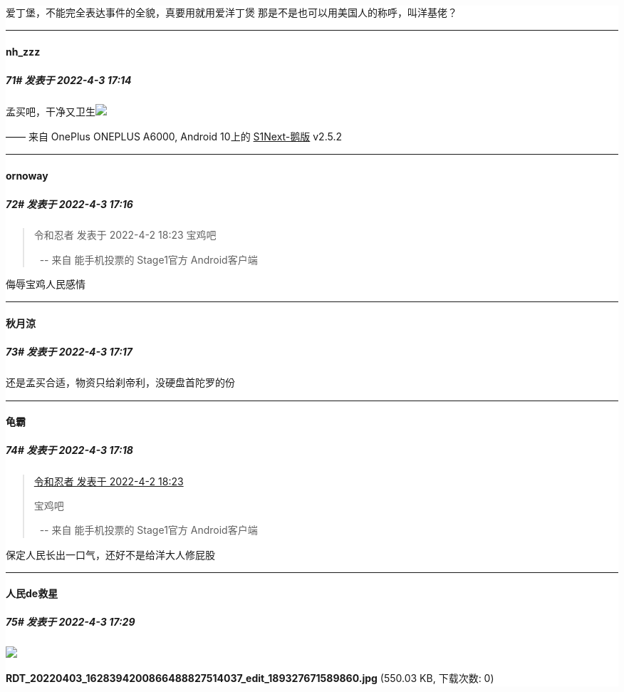 爱丁堡，不能完全表达事件的全貌，真要用就用爱洋丁煲</blockquote>
那是不是也可以用美国人的称呼，叫洋基佬？

*****

####  nh_zzz  
##### 71#       发表于 2022-4-3 17:14

孟买吧，干净又卫生<img src="https://static.saraba1st.com/image/smiley/face2017/034.png" referrerpolicy="no-referrer">

—— 来自 OnePlus ONEPLUS A6000, Android 10上的 [S1Next-鹅版](https://github.com/ykrank/S1-Next/releases) v2.5.2

*****

####  ornoway  
##### 72#       发表于 2022-4-3 17:16

<blockquote>令和忍者 发表于 2022-4-2 18:23
宝鸡吧

  -- 来自 能手机投票的 Stage1官方 Android客户端</blockquote>
侮辱宝鸡人民感情

*****

####  秋月涼  
##### 73#       发表于 2022-4-3 17:17

还是孟买合适，物资只给刹帝利，没硬盘首陀罗的份

*****

####  龟霸  
##### 74#       发表于 2022-4-3 17:18

<blockquote><a href="httphttps://bbs.saraba1st.com/2b/forum.php?mod=redirect&amp;goto=findpost&amp;pid=55288183&amp;ptid=2062185" target="_blank">令和忍者 发表于 2022-4-2 18:23</a>

宝鸡吧

  -- 来自 能手机投票的 Stage1官方 Android客户端</blockquote>
保定人民长出一口气，还好不是给洋大人修屁股



*****

####  人民de救星  
##### 75#       发表于 2022-4-3 17:29

<img src="https://img.saraba1st.com/forum/202204/03/172935bkmmlm60ieeiekiv.jpg" referrerpolicy="no-referrer">

<strong>RDT_20220403_1628394200866488827514037_edit_189327671589860.jpg</strong> (550.03 KB, 下载次数: 0)
